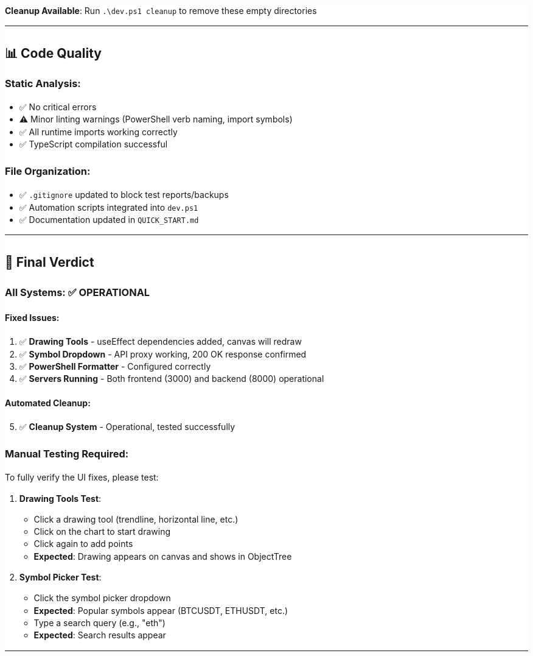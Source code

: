 **Cleanup Available**: Run `.\dev.ps1 cleanup` to remove these empty directories

---

## 📊 Code Quality

### Static Analysis:

- ✅ No critical errors
- ⚠️ Minor linting warnings (PowerShell verb naming, import symbols)
- ✅ All runtime imports working correctly
- ✅ TypeScript compilation successful

### File Organization:

- ✅ `.gitignore` updated to block test reports/backups
- ✅ Automation scripts integrated into `dev.ps1`
- ✅ Documentation updated in `QUICK_START.md`

---

## 🎉 Final Verdict

### All Systems: ✅ OPERATIONAL

#### Fixed Issues:

1. ✅ **Drawing Tools** - useEffect dependencies added, canvas will redraw
2. ✅ **Symbol Dropdown** - API proxy working, 200 OK response confirmed
3. ✅ **PowerShell Formatter** - Configured correctly
4. ✅ **Servers Running** - Both frontend (3000) and backend (8000) operational

#### Automated Cleanup:

5. ✅ **Cleanup System** - Operational, tested successfully

### Manual Testing Required:

To fully verify the UI fixes, please test:

1. **Drawing Tools Test**:

   - Click a drawing tool (trendline, horizontal line, etc.)
   - Click on the chart to start drawing
   - Click again to add points
   - **Expected**: Drawing appears on canvas and shows in ObjectTree

2. **Symbol Picker Test**:
   - Click the symbol picker dropdown
   - **Expected**: Popular symbols appear (BTCUSDT, ETHUSDT, etc.)
   - Type a search query (e.g., "eth")
   - **Expected**: Search results appear

---